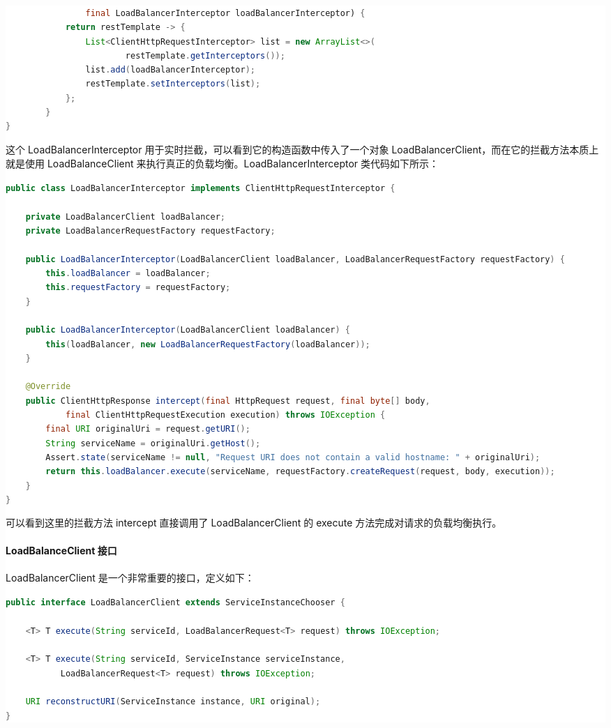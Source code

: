 ```java
                final LoadBalancerInterceptor loadBalancerInterceptor) {
            return restTemplate -> {
                List<ClientHttpRequestInterceptor> list = new ArrayList<>(
                        restTemplate.getInterceptors());
                list.add(loadBalancerInterceptor);
                restTemplate.setInterceptors(list);
            };
        }
}
```

这个 LoadBalancerInterceptor 用于实时拦截，可以看到它的构造函数中传入了一个对象 LoadBalancerClient，而在它的拦截方法本质上就是使用 LoadBalanceClient 来执行真正的负载均衡。LoadBalancerInterceptor 类代码如下所示：

```java
public class LoadBalancerInterceptor implements ClientHttpRequestInterceptor {
 
    private LoadBalancerClient loadBalancer;
    private LoadBalancerRequestFactory requestFactory;
 
    public LoadBalancerInterceptor(LoadBalancerClient loadBalancer, LoadBalancerRequestFactory requestFactory) {
        this.loadBalancer = loadBalancer;
        this.requestFactory = requestFactory;
    }
 
    public LoadBalancerInterceptor(LoadBalancerClient loadBalancer) {
        this(loadBalancer, new LoadBalancerRequestFactory(loadBalancer));
    }
 
    @Override
    public ClientHttpResponse intercept(final HttpRequest request, final byte[] body,
            final ClientHttpRequestExecution execution) throws IOException {
        final URI originalUri = request.getURI();
        String serviceName = originalUri.getHost();
        Assert.state(serviceName != null, "Request URI does not contain a valid hostname: " + originalUri);
        return this.loadBalancer.execute(serviceName, requestFactory.createRequest(request, body, execution));
    }
}
```

可以看到这里的拦截方法 intercept 直接调用了 LoadBalancerClient 的 execute 方法完成对请求的负载均衡执行。

#### LoadBalanceClient 接口

LoadBalancerClient 是一个非常重要的接口，定义如下：

```java
public interface LoadBalancerClient extends ServiceInstanceChooser {
 
    <T> T execute(String serviceId, LoadBalancerRequest<T> request) throws IOException;
 
    <T> T execute(String serviceId, ServiceInstance serviceInstance,
           LoadBalancerRequest<T> request) throws IOException;
 
    URI reconstructURI(ServiceInstance instance, URI original);
}
```

